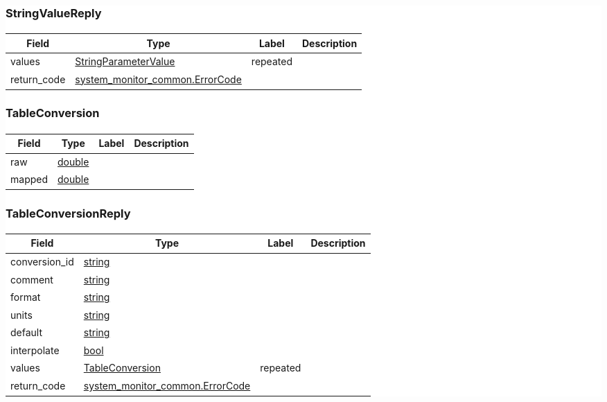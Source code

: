 ### StringValueReply



| Field | Type | Label | Description |
| ----- | ---- | ----- | ----------- |
| values | [StringParameterValue](#system_monitor_parameter-StringParameterValue) | repeated |  |
| return_code | [system_monitor_common.ErrorCode](#system_monitor_common-ErrorCode) |  |  |






<a name="system_monitor_parameter-TableConversion"></a>

### TableConversion



| Field | Type | Label | Description |
| ----- | ---- | ----- | ----------- |
| raw | [double](#double) |  |  |
| mapped | [double](#double) |  |  |






<a name="system_monitor_parameter-TableConversionReply"></a>

### TableConversionReply



| Field | Type | Label | Description |
| ----- | ---- | ----- | ----------- |
| conversion_id | [string](#string) |  |  |
| comment | [string](#string) |  |  |
| format | [string](#string) |  |  |
| units | [string](#string) |  |  |
| default | [string](#string) |  |  |
| interpolate | [bool](#bool) |  |  |
| values | [TableConversion](#system_monitor_parameter-TableConversion) | repeated |  |
| return_code | [system_monitor_common.ErrorCode](#system_monitor_common-ErrorCode) |  |  |






<a name="system_monitor_parameter-TableConversionRequest"></a>
